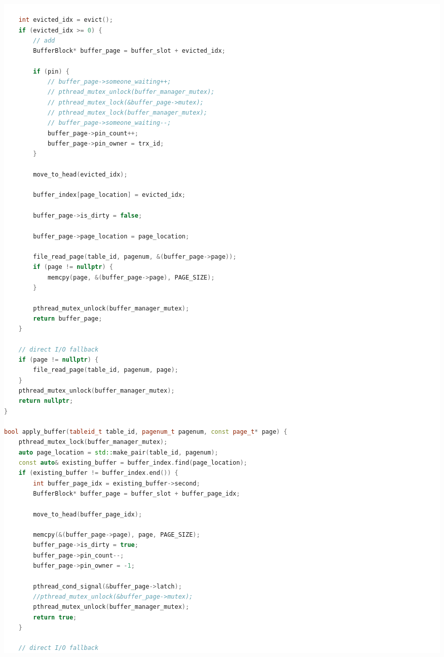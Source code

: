 ```cpp

    int evicted_idx = evict();
    if (evicted_idx >= 0) {
        // add
        BufferBlock* buffer_page = buffer_slot + evicted_idx;

        if (pin) {
            // buffer_page->someone_waiting++;
            // pthread_mutex_unlock(buffer_manager_mutex);
            // pthread_mutex_lock(&buffer_page->mutex);
            // pthread_mutex_lock(buffer_manager_mutex);
            // buffer_page->someone_waiting--;
            buffer_page->pin_count++;
            buffer_page->pin_owner = trx_id;
        }

        move_to_head(evicted_idx);

        buffer_index[page_location] = evicted_idx;

        buffer_page->is_dirty = false;

        buffer_page->page_location = page_location;

        file_read_page(table_id, pagenum, &(buffer_page->page));
        if (page != nullptr) {
            memcpy(page, &(buffer_page->page), PAGE_SIZE);
        }

        pthread_mutex_unlock(buffer_manager_mutex);
        return buffer_page;
    }

    // direct I/O fallback
    if (page != nullptr) {
        file_read_page(table_id, pagenum, page);
    }
    pthread_mutex_unlock(buffer_manager_mutex);
    return nullptr;
}

bool apply_buffer(tableid_t table_id, pagenum_t pagenum, const page_t* page) {
    pthread_mutex_lock(buffer_manager_mutex);
    auto page_location = std::make_pair(table_id, pagenum);
    const auto& existing_buffer = buffer_index.find(page_location);
    if (existing_buffer != buffer_index.end()) {
        int buffer_page_idx = existing_buffer->second;
        BufferBlock* buffer_page = buffer_slot + buffer_page_idx;

        move_to_head(buffer_page_idx);

        memcpy(&(buffer_page->page), page, PAGE_SIZE);
        buffer_page->is_dirty = true;
        buffer_page->pin_count--;
        buffer_page->pin_owner = -1;

        pthread_cond_signal(&buffer_page->latch);
        //pthread_mutex_unlock(&buffer_page->mutex);
        pthread_mutex_unlock(buffer_manager_mutex);
        return true;
    }

    // direct I/O fallback
```